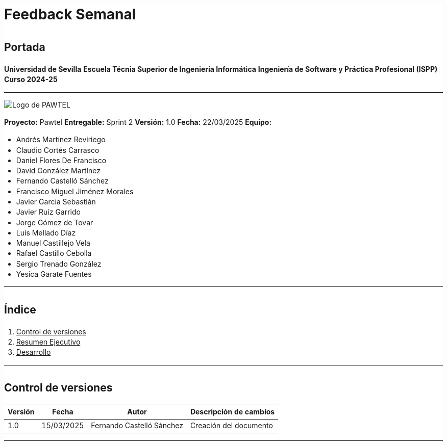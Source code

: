 # Feedback Semanal

## Portada

**Universidad de Sevilla**
**Escuela Técnia Superior de Ingeniería Informática**
**Ingeniería de Software y Práctica Profesional (ISPP)**
**Curso 2024-25**

---

![Logo de PAWTEL](https://github.com/user-attachments/assets/f3a1b73a-1301-4b0d-aa3a-f40bdb735b32)

**Proyecto:** Pawtel
**Entregable:** Sprint 2
**Versión:** 1.0
**Fecha:** 22/03/2025
**Equipo:**
- Andrés Martínez Reviriego
- Claudio Cortés Carrasco
- Daniel Flores De Francisco
- David González Martínez
- Fernando Castelló Sánchez
- Francisco Miguel Jiménez Morales
- Javier García Sebastián
- Javier Ruiz Garrido
- Jorge Gómez de Tovar
- Luis Mellado Díaz
- Manuel Castillejo Vela
- Rafael Castillo Cebolla
- Sergio Trenado González
- Yesica Garate Fuentes

---

## Índice
1. [Control de versiones](#control-de-versiones)
2. [Resumen Ejecutivo](#resumen-ejecutivo)
3. [Desarrollo](#desarrollo)

---

## **Control de versiones**

| Versión | Fecha       | Autor    | Descripción de cambios |
|---------|------------|----------|------------------------|
| 1.0     | 15/03/2025 | Fernando Castelló Sánchez   | Creación del documento |


---
